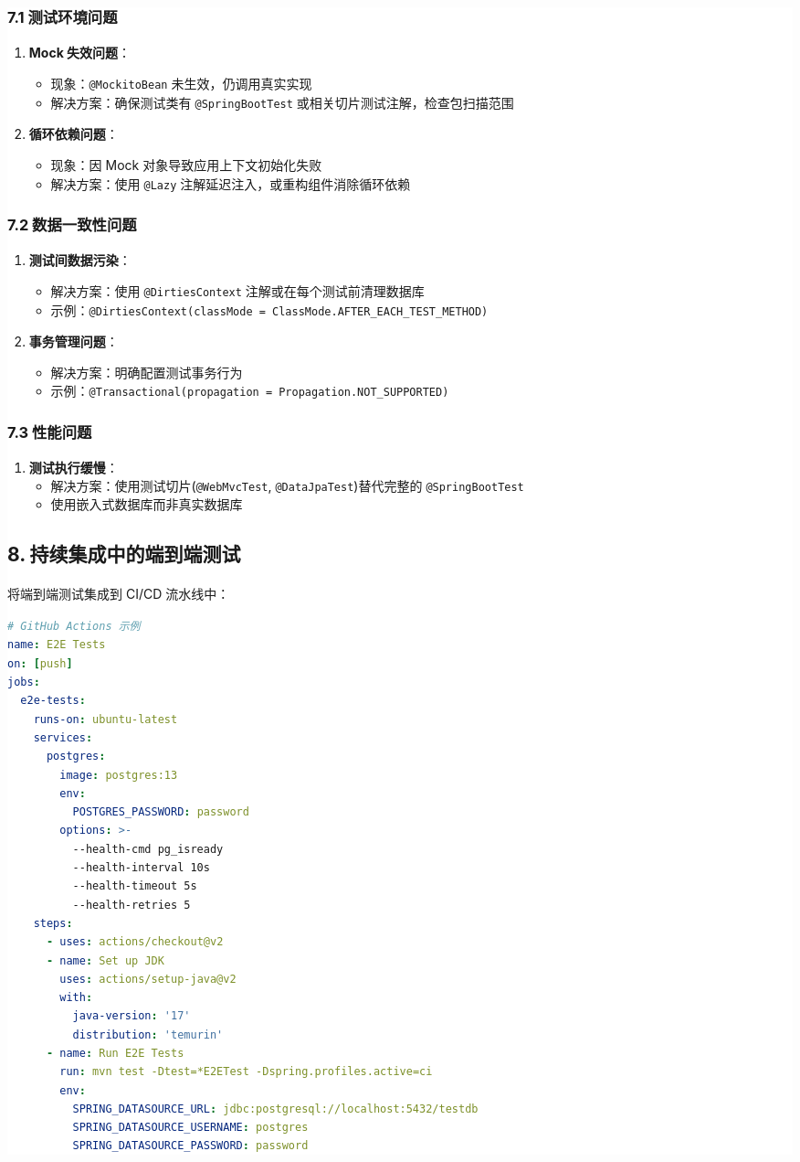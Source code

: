 ### 7.1 测试环境问题

1. **Mock 失效问题**：
   - 现象：`@MockitoBean` 未生效，仍调用真实实现
   - 解决方案：确保测试类有 `@SpringBootTest` 或相关切片测试注解，检查包扫描范围

2. **循环依赖问题**：
   - 现象：因 Mock 对象导致应用上下文初始化失败
   - 解决方案：使用 `@Lazy` 注解延迟注入，或重构组件消除循环依赖

### 7.2 数据一致性问题

1. **测试间数据污染**：
   - 解决方案：使用 `@DirtiesContext` 注解或在每个测试前清理数据库
   - 示例：`@DirtiesContext(classMode = ClassMode.AFTER_EACH_TEST_METHOD)`

2. **事务管理问题**：
   - 解决方案：明确配置测试事务行为
   - 示例：`@Transactional(propagation = Propagation.NOT_SUPPORTED)`

### 7.3 性能问题

1. **测试执行缓慢**：
   - 解决方案：使用测试切片(`@WebMvcTest`, `@DataJpaTest`)替代完整的 `@SpringBootTest`
   - 使用嵌入式数据库而非真实数据库

## 8. 持续集成中的端到端测试

将端到端测试集成到 CI/CD 流水线中：

```yaml
# GitHub Actions 示例
name: E2E Tests
on: [push]
jobs:
  e2e-tests:
    runs-on: ubuntu-latest
    services:
      postgres:
        image: postgres:13
        env:
          POSTGRES_PASSWORD: password
        options: >-
          --health-cmd pg_isready
          --health-interval 10s
          --health-timeout 5s
          --health-retries 5
    steps:
      - uses: actions/checkout@v2
      - name: Set up JDK
        uses: actions/setup-java@v2
        with:
          java-version: '17'
          distribution: 'temurin'
      - name: Run E2E Tests
        run: mvn test -Dtest=*E2ETest -Dspring.profiles.active=ci
        env:
          SPRING_DATASOURCE_URL: jdbc:postgresql://localhost:5432/testdb
          SPRING_DATASOURCE_USERNAME: postgres
          SPRING_DATASOURCE_PASSWORD: password
```
